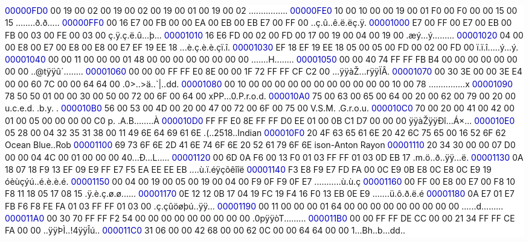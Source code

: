 <span style="color: #0000BF">00000FD0</span>  00 19 00 02 00 19 00 02 00 19 00 01 00 19 00 02  ................
<span style="color: #0000BF">00000FE0</span>  10 00 10 00 00 19 00 01 F0 00 F0 00 00 15 00 15  ........ð.ð.....
<span style="color: #0000BF">00000FF0</span>  00 16 E7 00 FB 00 00 EA 00 EB 00 EB E7 00 FF 00  ..ç.û..ê.ë.ëç.ÿ.
<span style="color: #0000BF">00001000</span>  E7 00 FF 00 E7 00 EB 00 FB 00 03 00 FE 00 03 00  ç.ÿ.ç.ë.û...þ...
<span style="color: #0000BF">00001010</span>  16 E6 FD 00 02 00 FD 00 17 00 19 00 04 00 19 00  .æý...ý.........
<span style="color: #0000BF">00001020</span>  04 00 00 E8 00 E7 00 E8 00 E8 00 E7 EF 19 EE 18  ...è.ç.è.è.çï.î.
<span style="color: #0000BF">00001030</span>  EF 18 EF 19 EE 18 05 00 05 00 FD 00 02 00 FD 00  ï.ï.î.....ý...ý.
<span style="color: #0000BF">00001040</span>  00 00 11 00 00 00 01 48 00 00 00 00 00 00 00 00  .......H........
<span style="color: #0000BF">00001050</span>  00 00 40 74 FF FF FB B4 00 00 00 00 00 00 00 00  ..@tÿÿû´........
<span style="color: #0000BF">00001060</span>  00 00 00 FF FF E0 8E 00 00 1F 72 FF FF CF C2 00  ...ÿÿàŽ...rÿÿÏÂ.
<span style="color: #0000BF">00001070</span>  00 30 3E 00 00 3E E4 00 00 60 7C 00 00 64 64 00  .0&gt;..&gt;ä..`|..dd.
<span style="color: #0000BF">00001080</span>  00 10 00 00 00 00 00 00 00 00 00 00 00 10 00 78  ...............x
<span style="color: #0000BF">00001090</span>  78 50 50 01 00 00 30 00 50 00 72 00 6F 00 64 00  xPP...0.P.r.o.d.
<span style="color: #0000BF">000010A0</span>  75 00 63 00 65 00 64 00 20 00 62 00 79 00 20 00  u.c.e.d. .b.y. .
<span style="color: #0000BF">000010B0</span>  56 00 53 00 4D 00 20 00 47 00 72 00 6F 00 75 00  V.S.M. .G.r.o.u.
<span style="color: #0000BF">000010C0</span>  70 00 20 00 41 00 42 00 01 00 05 00 00 00 00 C0  p. .A.B........À
<span style="color: #0000BF">000010D0</span>  FF FF E0 8E FF FF D0 EE 01 00 0B C1 D7 00 00 00  ÿÿàŽÿÿÐî...Á×...
<span style="color: #0000BF">000010E0</span>  05 28 00 04 32 35 31 38 00 11 49 6E 64 69 61 6E  .(..2518..Indian
<span style="color: #0000BF">000010F0</span>  20 4F 63 65 61 6E 20 42 6C 75 65 00 16 52 6F 62   Ocean Blue..Rob
<span style="color: #0000BF">00001100</span>  69 73 6F 6E 2D 41 6E 74 6F 6E 20 52 61 79 6F 6E  ison-Anton Rayon
<span style="color: #0000BF">00001110</span>  20 34 30 00 00 07 D0 00 00 04 4C 00 01 00 00 00   40...Ð...L.....
<span style="color: #0000BF">00001120</span>  00 6D 0A F6 00 13 F0 01 03 FF FF 01 03 0D EB 17  .m.ö..ð..ÿÿ...ë.
<span style="color: #0000BF">00001130</span>  0A 18 07 18 F9 13 EF 09 E9 FF E7 F5 EA EE EE EB  ....ù.ï.éÿçõêîîë
<span style="color: #0000BF">00001140</span>  F3 E8 F9 E7 FD FA 00 0C E9 0B E8 0C E8 0C E9 19  óèùçýú..é.è.è.é.
<span style="color: #0000BF">00001150</span>  00 04 00 19 00 05 00 19 00 04 00 F9 0F F9 0F E7  ...........ù.ù.ç
<span style="color: #0000BF">00001160</span>  00 FF 00 E8 00 E7 00 F8 10 F8 11 18 05 17 08 15  .ÿ.è.ç.ø.ø......
<span style="color: #0000BF">00001170</span>  0E 12 12 0B 17 04 19 FC 19 F4 16 F0 13 EB 0E E9  .......ü.ô.ð.ë.é
<span style="color: #0000BF">00001180</span>  0A E7 01 E7 FB F6 F8 FE FA 01 03 FF FF 01 03 00  .ç.çûöøþú..ÿÿ...
<span style="color: #0000BF">00001190</span>  00 11 00 00 00 01 64 00 00 00 00 00 00 00 00 00  ......d.........
<span style="color: #0000BF">000011A0</span>  00 30 70 FF FF F2 54 00 00 00 00 00 00 00 00 00  .0pÿÿòT.........
<span style="color: #0000BF">000011B0</span>  00 00 FF FF DE CC 00 00 21 34 FF FF CE FA 00 00  ..ÿÿÞÌ..!4ÿÿÎú..
<span style="color: #0000BF">000011C0</span>  31 06 00 00 42 68 00 00 62 0C 00 00 64 64 00 00  1...Bh..b...dd..